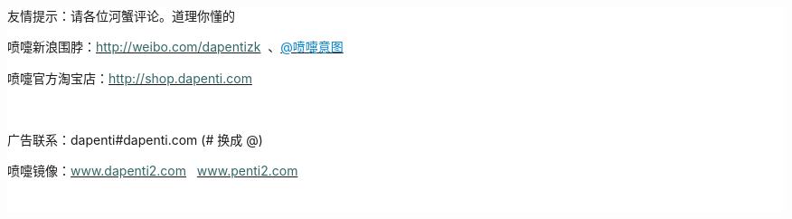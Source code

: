 <p>友情提示：请各位河蟹评论。道理你懂的</p>
<p>喷嚏新浪围脖：<a href="http://weibo.com/dapentizk"><font color="#336666">http://weibo.com/dapentizk</font></a>&#160; 、<a href="http://weibo.com/2379450280" target="_blank"><font color="#0082cb">@喷嚏意图</font></a></p>
<p>喷嚏官方淘宝店：<a href="http://shop.dapenti.com/"><font color="#336666">http://shop.dapenti.com</font></a></p>
<p><a href="http://item.taobao.com/item.htm?id=13407924200" target="_blank"><img border="0" alt="" src="http://imgs.dapenti2.com:88/dapenti/BoRZvHNE/Sz8zu.jpg"></a>&#160;<br></p>
<p>广告联系：dapenti#dapenti.com (# 换成 @)</p>
<p>喷嚏镜像：<a href="http://www.dapenti2.com/"><font color="#336666">www.dapenti2.com</font></a>&#160;&#160; <a href="http://www.penti2.com/"><font color="#336666">www.penti2.com</font></a></p>
<p>&#160;</p>
</div>